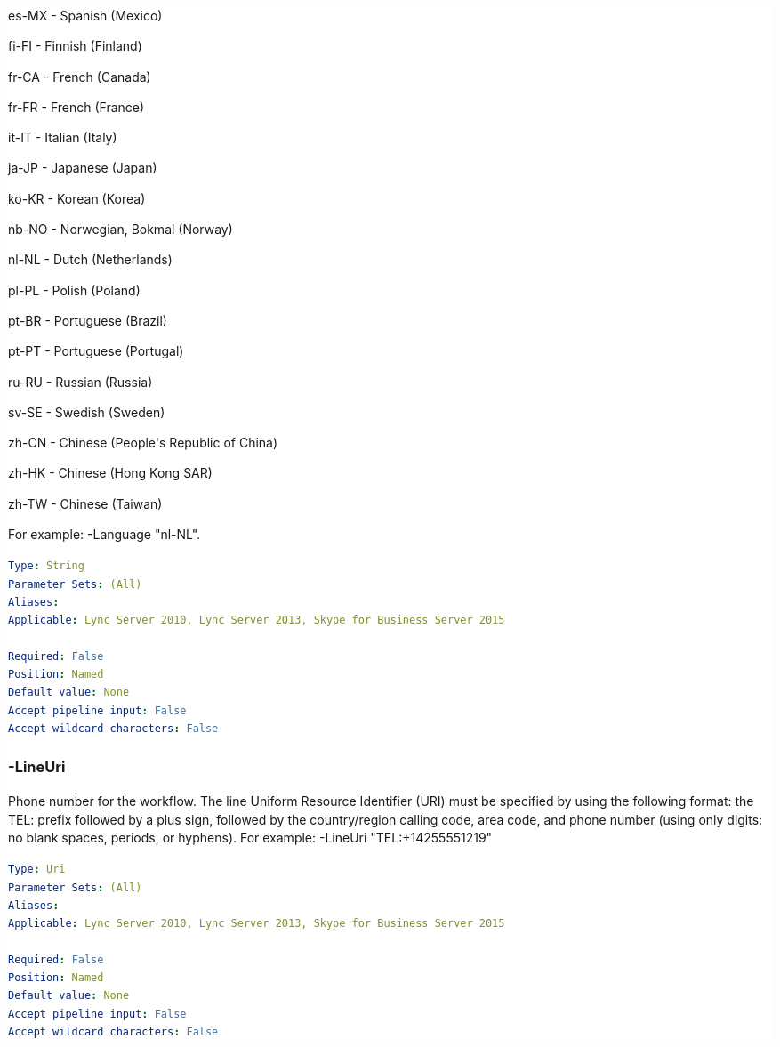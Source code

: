 es-MX - Spanish (Mexico)

fi-FI - Finnish (Finland)

fr-CA - French (Canada)

fr-FR - French (France)

it-IT - Italian (Italy)

ja-JP - Japanese (Japan)

ko-KR - Korean (Korea)

nb-NO - Norwegian, Bokmal (Norway)

nl-NL - Dutch (Netherlands)

pl-PL - Polish (Poland)

pt-BR - Portuguese (Brazil)

pt-PT - Portuguese (Portugal)

ru-RU - Russian (Russia)

sv-SE - Swedish (Sweden)

zh-CN - Chinese (People's Republic of China)

zh-HK - Chinese (Hong Kong SAR)

zh-TW - Chinese (Taiwan)

For example: -Language "nl-NL".



```yaml
Type: String
Parameter Sets: (All)
Aliases: 
Applicable: Lync Server 2010, Lync Server 2013, Skype for Business Server 2015

Required: False
Position: Named
Default value: None
Accept pipeline input: False
Accept wildcard characters: False
```

### -LineUri
Phone number for the workflow.
The line Uniform Resource Identifier (URI) must be specified by using the following format: the TEL: prefix followed by a plus sign, followed by the country/region calling code, area code, and phone number (using only digits: no blank spaces, periods, or hyphens).
For example: -LineUri "TEL:+14255551219"

```yaml
Type: Uri
Parameter Sets: (All)
Aliases: 
Applicable: Lync Server 2010, Lync Server 2013, Skype for Business Server 2015

Required: False
Position: Named
Default value: None
Accept pipeline input: False
Accept wildcard characters: False
```
